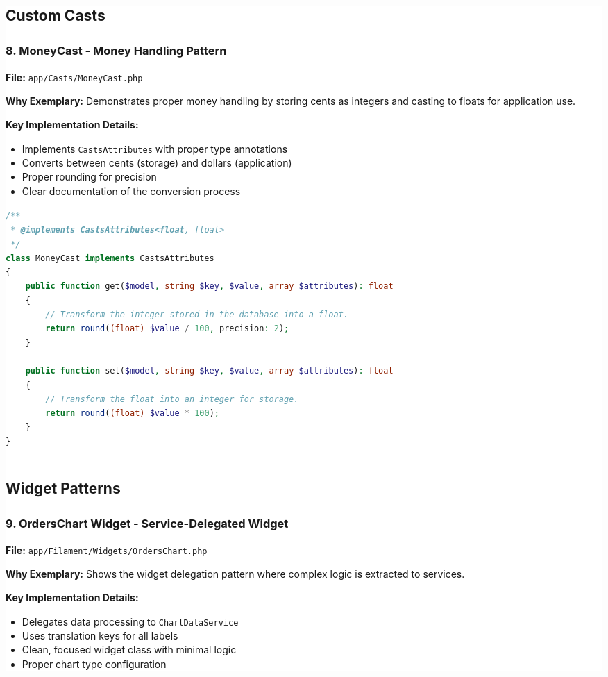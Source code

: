 
## Custom Casts

### 8. MoneyCast - Money Handling Pattern

**File:** `app/Casts/MoneyCast.php`

**Why Exemplary:** Demonstrates proper money handling by storing cents as integers and casting to floats for application use.

**Key Implementation Details:**

- Implements `CastsAttributes` with proper type annotations
- Converts between cents (storage) and dollars (application)
- Proper rounding for precision
- Clear documentation of the conversion process

```php
/**
 * @implements CastsAttributes<float, float>
 */
class MoneyCast implements CastsAttributes
{
    public function get($model, string $key, $value, array $attributes): float
    {
        // Transform the integer stored in the database into a float.
        return round((float) $value / 100, precision: 2);
    }

    public function set($model, string $key, $value, array $attributes): float
    {
        // Transform the float into an integer for storage.
        return round((float) $value * 100);
    }
}
```

---

## Widget Patterns

### 9. OrdersChart Widget - Service-Delegated Widget

**File:** `app/Filament/Widgets/OrdersChart.php`

**Why Exemplary:** Shows the widget delegation pattern where complex logic is extracted to services.

**Key Implementation Details:**

- Delegates data processing to `ChartDataService`
- Uses translation keys for all labels
- Clean, focused widget class with minimal logic
- Proper chart type configuration
